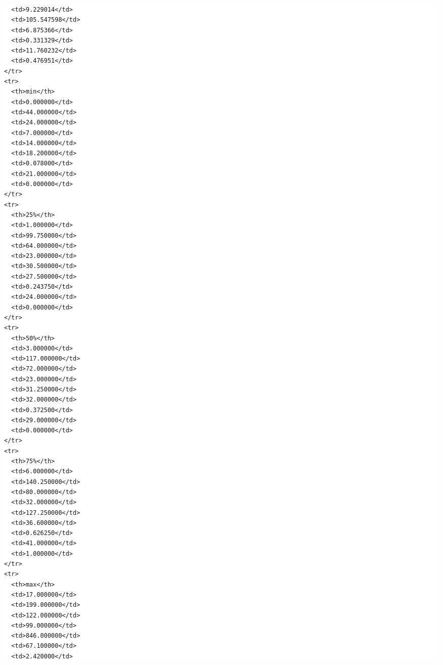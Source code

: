       <td>9.229014</td>
      <td>105.547598</td>
      <td>6.875366</td>
      <td>0.331329</td>
      <td>11.760232</td>
      <td>0.476951</td>
    </tr>
    <tr>
      <th>min</th>
      <td>0.000000</td>
      <td>44.000000</td>
      <td>24.000000</td>
      <td>7.000000</td>
      <td>14.000000</td>
      <td>18.200000</td>
      <td>0.078000</td>
      <td>21.000000</td>
      <td>0.000000</td>
    </tr>
    <tr>
      <th>25%</th>
      <td>1.000000</td>
      <td>99.750000</td>
      <td>64.000000</td>
      <td>23.000000</td>
      <td>30.500000</td>
      <td>27.500000</td>
      <td>0.243750</td>
      <td>24.000000</td>
      <td>0.000000</td>
    </tr>
    <tr>
      <th>50%</th>
      <td>3.000000</td>
      <td>117.000000</td>
      <td>72.000000</td>
      <td>23.000000</td>
      <td>31.250000</td>
      <td>32.000000</td>
      <td>0.372500</td>
      <td>29.000000</td>
      <td>0.000000</td>
    </tr>
    <tr>
      <th>75%</th>
      <td>6.000000</td>
      <td>140.250000</td>
      <td>80.000000</td>
      <td>32.000000</td>
      <td>127.250000</td>
      <td>36.600000</td>
      <td>0.626250</td>
      <td>41.000000</td>
      <td>1.000000</td>
    </tr>
    <tr>
      <th>max</th>
      <td>17.000000</td>
      <td>199.000000</td>
      <td>122.000000</td>
      <td>99.000000</td>
      <td>846.000000</td>
      <td>67.100000</td>
      <td>2.420000</td>